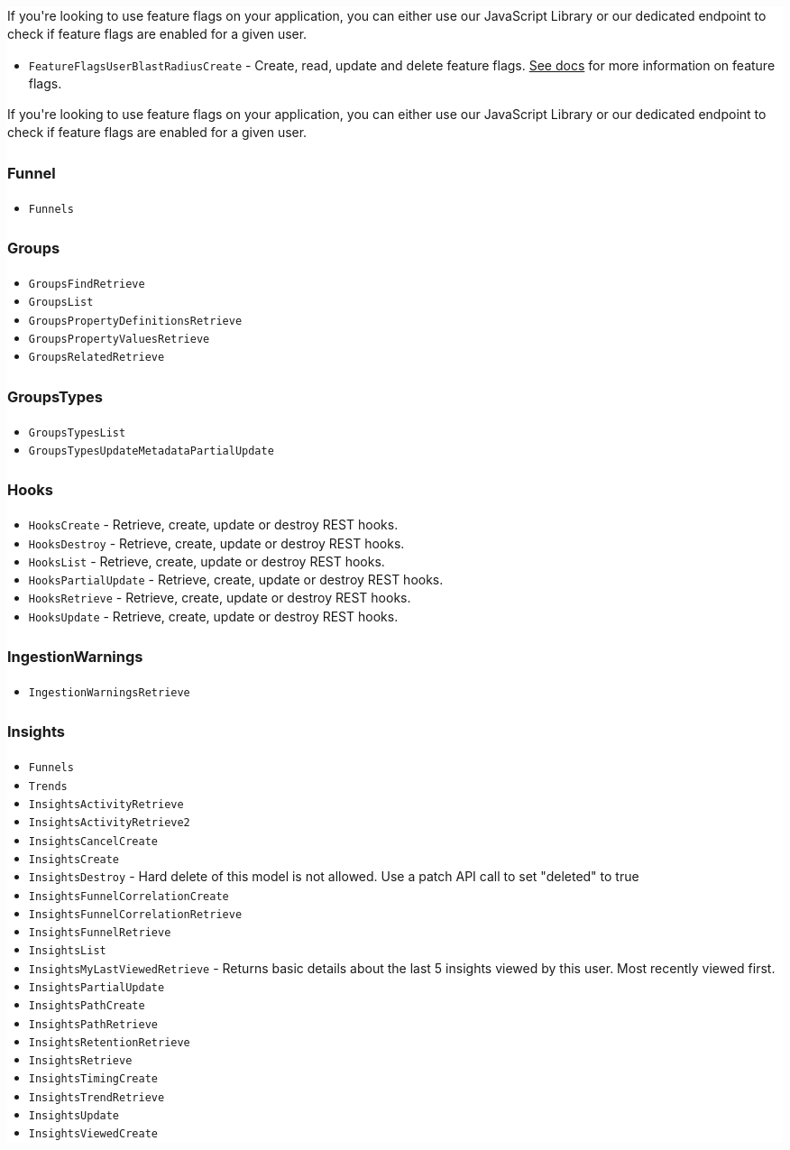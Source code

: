 If you're looking to use feature flags on your application, you can either use our JavaScript Library or our dedicated endpoint to check if feature flags are enabled for a given user.
* `FeatureFlagsUserBlastRadiusCreate` - Create, read, update and delete feature flags. [See docs](https://posthog.com/docs/user-guides/feature-flags) for more information on feature flags.

If you're looking to use feature flags on your application, you can either use our JavaScript Library or our dedicated endpoint to check if feature flags are enabled for a given user.

### Funnel

* `Funnels`

### Groups

* `GroupsFindRetrieve`
* `GroupsList`
* `GroupsPropertyDefinitionsRetrieve`
* `GroupsPropertyValuesRetrieve`
* `GroupsRelatedRetrieve`

### GroupsTypes

* `GroupsTypesList`
* `GroupsTypesUpdateMetadataPartialUpdate`

### Hooks

* `HooksCreate` - Retrieve, create, update or destroy REST hooks.
* `HooksDestroy` - Retrieve, create, update or destroy REST hooks.
* `HooksList` - Retrieve, create, update or destroy REST hooks.
* `HooksPartialUpdate` - Retrieve, create, update or destroy REST hooks.
* `HooksRetrieve` - Retrieve, create, update or destroy REST hooks.
* `HooksUpdate` - Retrieve, create, update or destroy REST hooks.

### IngestionWarnings

* `IngestionWarningsRetrieve`

### Insights

* `Funnels`
* `Trends`
* `InsightsActivityRetrieve`
* `InsightsActivityRetrieve2`
* `InsightsCancelCreate`
* `InsightsCreate`
* `InsightsDestroy` - Hard delete of this model is not allowed. Use a patch API call to set "deleted" to true
* `InsightsFunnelCorrelationCreate`
* `InsightsFunnelCorrelationRetrieve`
* `InsightsFunnelRetrieve`
* `InsightsList`
* `InsightsMyLastViewedRetrieve` - Returns basic details about the last 5 insights viewed by this user. Most recently viewed first.
* `InsightsPartialUpdate`
* `InsightsPathCreate`
* `InsightsPathRetrieve`
* `InsightsRetentionRetrieve`
* `InsightsRetrieve`
* `InsightsTimingCreate`
* `InsightsTrendRetrieve`
* `InsightsUpdate`
* `InsightsViewedCreate`
